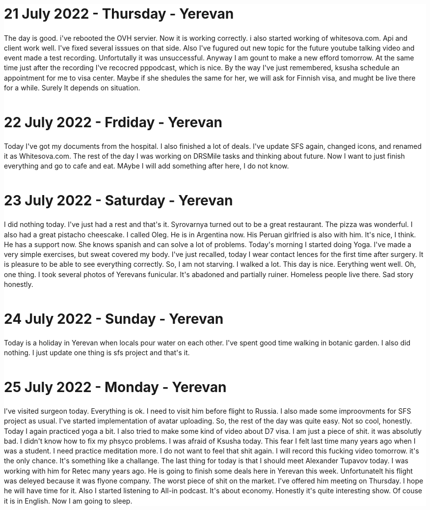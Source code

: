 # 21 July 2022 - Thursday - Yerevan

The day is good. i've rebooted the OVH servier. Now it is working correctly. i also started working of whitesova.com. Api and client work well. I've fixed several isssues on that side. Also I've fugured out new topic for the future youtube talking video and event made a test recording. Unfortutally it was unsuccessful. Anyway I am gount to make a new efford tomorrow. At the same time just after the recording I've recocred pppodcast, which is nice. By the way I've just remembered, ksusha schedule an appointment for me to visa center. Maybe if she shedules the same for her, we will ask for Finnish visa, and mught be live there for a while. Surely It depends on situation.

# 22 July 2022 - Frdiday - Yerevan

Today I've got my documents from the hospital. I also finished a lot of deals. I've update SFS again, changed icons, and renamed it as Whitesova.com. The rest of the day I was working on DRSMile tasks and thinking about future. Now I want to just finish everything and go to cafe and eat. MAybe I will add something after here, I do not know.

# 23 July 2022 - Saturday - Yerevan

I did nothing today. I've just had a rest and that's it. Syrovarnya turned out to be a great restaurant. The pizza was wonderful. I also had a great pistacho cheescake. I called Oleg. He is in Argentina now. His Peruan girlfried is also with him. It's nice, I think. He has a support now. She knows spanish and can solve a lot of problems. Today's morning I started doing Yoga. I've made a very simple exercises, but sweat covered my body. I've just recalled, today I wear contact lences for the first time after surgery. It is pleasure to be able to see everything correctly. So, I am not starving. I walked a lot. This day is nice. Eerything went well. Oh, one thing. I took several photos of Yerevans funicular. It's abadoned and partially ruiner. Homeless people live there. Sad story honestly.

# 24 July 2022 - Sunday - Yerevan

Today is a holiday in Yerevan when locals pour water on each other. I've spent good time walking in botanic garden. I also did nothing. I just update one thing is sfs project and that's it.

# 25 July 2022 - Monday - Yerevan

I've visited surgeon today. Everything is ok. I need to visit him before flight to Russia. I also made some improovments for SFS project as usual. I've started implementation of avatar uploading. So, the rest of the day was quite easy. Not so cool, honestly. Today I again practiced yoga a bit. I also tried to make some kind of video about D7 visa. I am just a piece of shit. it was absolutly bad. I didn't know how to fix my phsyco problems. I was afraid of Ksusha today. This fear I felt last time many years ago when I was a student. I need practice meditation more. I do not want to feel that shit again. I will record this fucking video tomorrow. it's the only chance. It's something like a challange. The last thing for today is that I should meet Alexander Tupavov today. I was working with him for Retec many years ago. He is going to finish some deals here in Yerevan this week. Unfortunatelt his flight was deleyed because it was flyone company. The worst piece of shit on the market. I've offered him meeting on Thursday. I hope he will have time for it. Also I started listening to All-in podcast. It's about economy. Honestly it's quite interesting show. Of couse it is in English. Now I am going to sleep.
